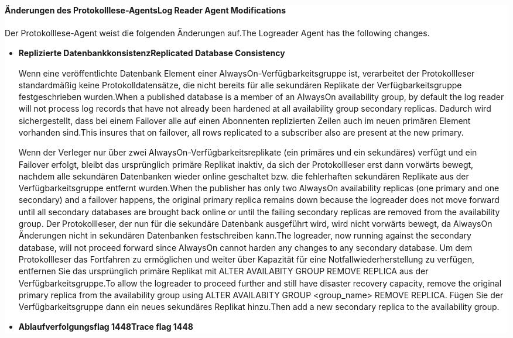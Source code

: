 #### <a name="log-reader-agent-modifications"></a><span data-ttu-id="b71fb-128">Änderungen des Protokolllese-Agents</span><span class="sxs-lookup"><span data-stu-id="b71fb-128">Log Reader Agent Modifications</span></span>  
 <span data-ttu-id="b71fb-129">Der Protokolllese-Agent weist die folgenden Änderungen auf.</span><span class="sxs-lookup"><span data-stu-id="b71fb-129">The Logreader Agent has the following changes.</span></span>  
  
-   <span data-ttu-id="b71fb-130">**Replizierte Datenbankkonsistenz**</span><span class="sxs-lookup"><span data-stu-id="b71fb-130">**Replicated Database Consistency**</span></span>  
  
     <span data-ttu-id="b71fb-131">Wenn eine veröffentlichte Datenbank Element einer AlwaysOn-Verfügbarkeitsgruppe ist, verarbeitet der Protokollleser standardmäßig keine Protokolldatensätze, die nicht bereits für alle sekundären Replikate der Verfügbarkeitsgruppe festgeschrieben wurden.</span><span class="sxs-lookup"><span data-stu-id="b71fb-131">When a published database is a member of an AlwaysOn availability group, by default the log reader will not process log records that have not already been hardened at all availability group secondary replicas.</span></span> <span data-ttu-id="b71fb-132">Dadurch wird sichergestellt, dass bei einem Failover alle auf einen Abonnenten replizierten Zeilen auch im neuen primären Element vorhanden sind.</span><span class="sxs-lookup"><span data-stu-id="b71fb-132">This insures that on failover, all rows replicated to a subscriber also are present at the new primary.</span></span>  
  
     <span data-ttu-id="b71fb-133">Wenn der Verleger nur über zwei AlwaysOn-Verfügbarkeitsreplikate (ein primäres und ein sekundäres) verfügt und ein Failover erfolgt, bleibt das ursprünglich primäre Replikat inaktiv, da sich der Protokollleser erst dann vorwärts bewegt, nachdem alle sekundären Datenbanken wieder online geschaltet bzw. die fehlerhaften sekundären Replikate aus der Verfügbarkeitsgruppe entfernt wurden.</span><span class="sxs-lookup"><span data-stu-id="b71fb-133">When the publisher has only two AlwaysOn availability replicas (one primary and one secondary) and a failover happens, the original primary replica remains down because the logreader does not move forward until all secondary databases are brought back online or until the failing secondary replicas are removed from the availability group.</span></span> <span data-ttu-id="b71fb-134">Der Protokollleser, der nun für die sekundäre Datenbank ausgeführt wird, wird nicht vorwärts bewegt, da AlwaysOn Änderungen nicht in sekundären Datenbanken festschreiben kann.</span><span class="sxs-lookup"><span data-stu-id="b71fb-134">The logreader, now running against the secondary database, will not proceed forward since AlwaysOn cannot harden any changes to any secondary database.</span></span> <span data-ttu-id="b71fb-135">Um dem Protokollleser das Fortfahren zu ermöglichen und weiter über Kapazität für eine Notfallwiederherstellung zu verfügen, entfernen Sie das ursprünglich primäre Replikat mit ALTER AVAILABITY GROUP <Gruppenname> REMOVE REPLICA aus der Verfügbarkeitsgruppe.</span><span class="sxs-lookup"><span data-stu-id="b71fb-135">To allow the logreader to proceed further and still have disaster recovery capacity, remove the original primary replica from the availability group using ALTER AVAILABITY GROUP <group_name> REMOVE REPLICA.</span></span> <span data-ttu-id="b71fb-136">Fügen Sie der Verfügbarkeitsgruppe dann ein neues sekundäres Replikat hinzu.</span><span class="sxs-lookup"><span data-stu-id="b71fb-136">Then add a new secondary replica to the availability group.</span></span>  
  
-   <span data-ttu-id="b71fb-137">**Ablaufverfolgungsflag 1448**</span><span class="sxs-lookup"><span data-stu-id="b71fb-137">**Trace flag 1448**</span></span>  
  